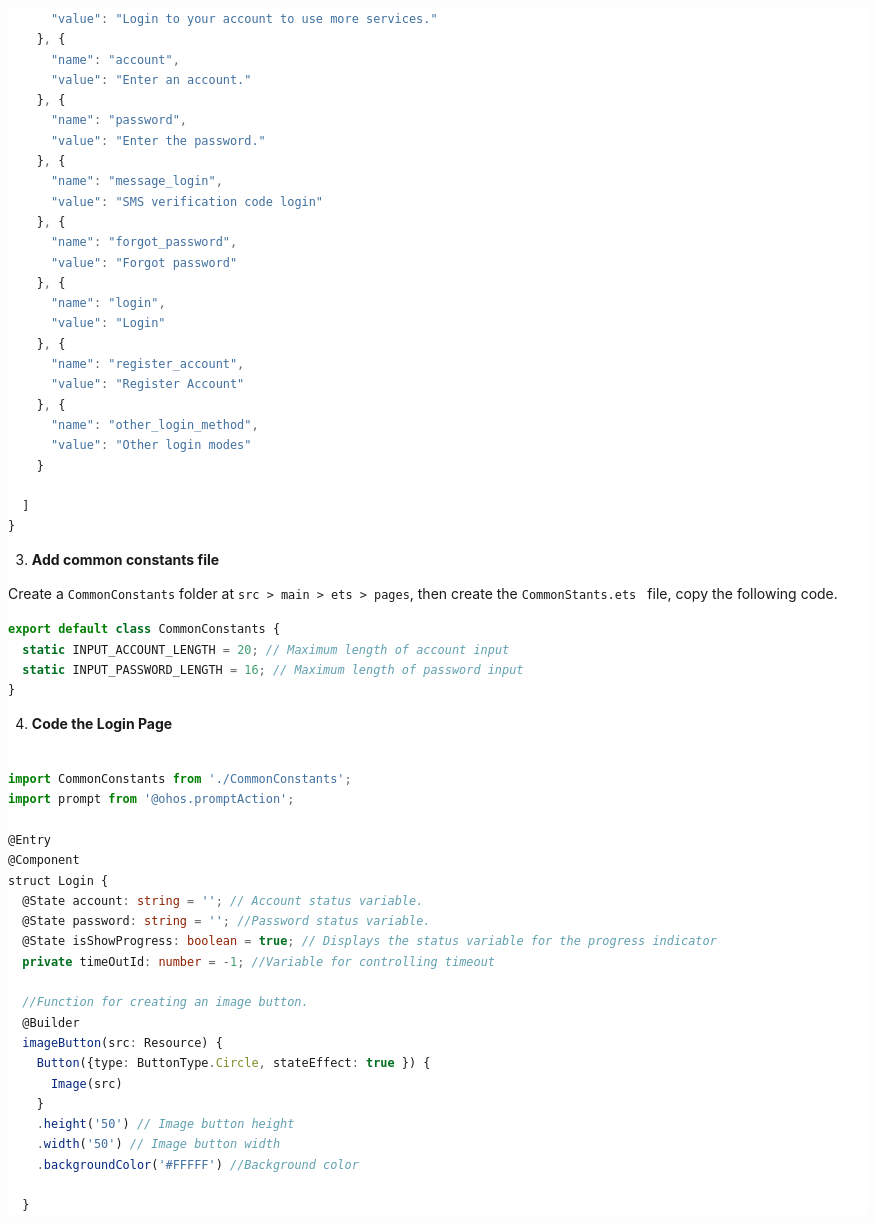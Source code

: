 ```typescript
      "value": "Login to your account to use more services."
    }, {
      "name": "account",
      "value": "Enter an account."
    }, {
      "name": "password",
      "value": "Enter the password."
    }, {
      "name": "message_login",
      "value": "SMS verification code login"
    }, {
      "name": "forgot_password",
      "value": "Forgot password"
    }, {
      "name": "login",
      "value": "Login"
    }, {
      "name": "register_account",
      "value": "Register Account"
    }, {
      "name": "other_login_method",
      "value": "Other login modes"
    }

  ]
}
```
3.  **Add common constants file**

Create a `CommonConstants` folder at `src > main > ets > pages`, then create the `CommonStants.ets ` file, copy the following code.

```typescript
export default class CommonConstants {
  static INPUT_ACCOUNT_LENGTH = 20; // Maximum length of account input
  static INPUT_PASSWORD_LENGTH = 16; // Maximum length of password input
}
```

4.  **Code the Login Page**

```typescript

import CommonConstants from './CommonConstants';
import prompt from '@ohos.promptAction';

@Entry
@Component
struct Login {
  @State account: string = ''; // Account status variable.
  @State password: string = ''; //Password status variable.
  @State isShowProgress: boolean = true; // Displays the status variable for the progress indicator
  private timeOutId: number = -1; //Variable for controlling timeout

  //Function for creating an image button.
  @Builder
  imageButton(src: Resource) {
    Button({type: ButtonType.Circle, stateEffect: true }) {
      Image(src)
    }
    .height('50') // Image button height
    .width('50') // Image button width
    .backgroundColor('#FFFFF') //Background color

  }
```